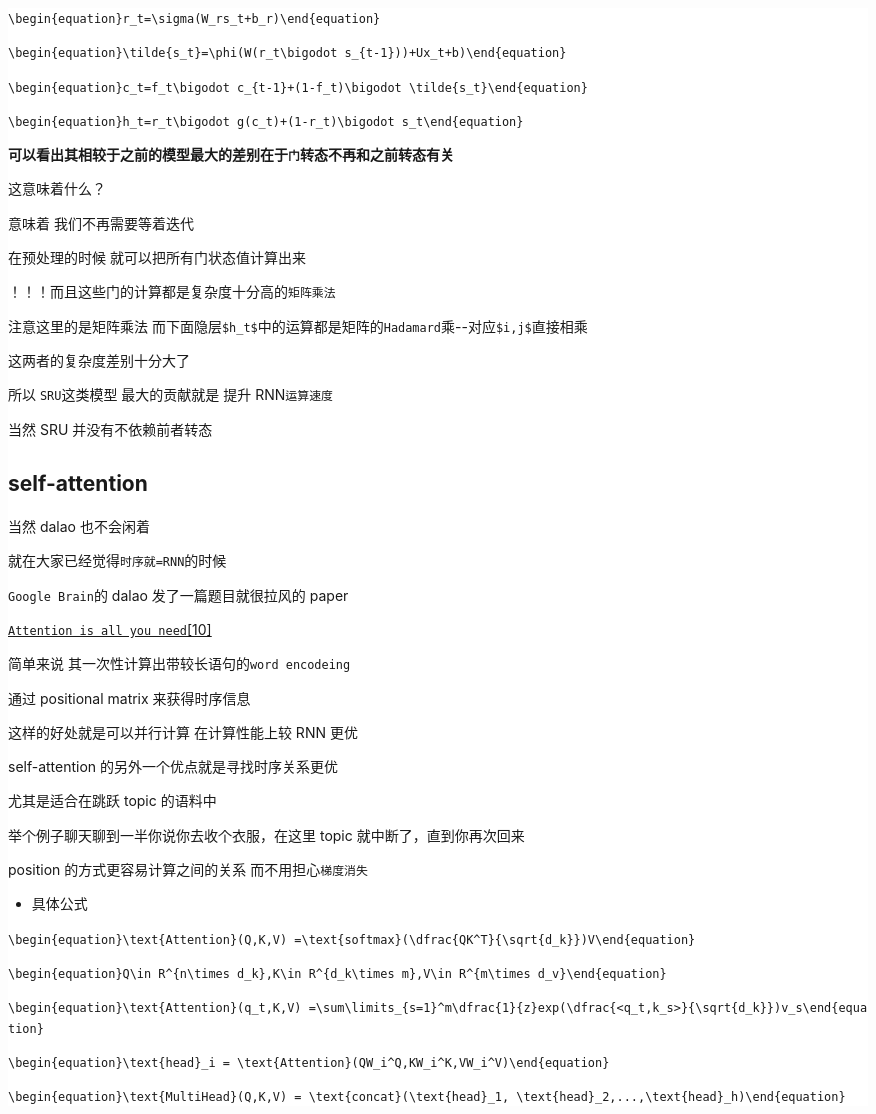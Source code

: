 `\begin{equation}r_t=\sigma(W_rs_t+b_r)\end{equation}`

`\begin{equation}\tilde{s_t}=\phi(W(r_t\bigodot s_{t-1}))+Ux_t+b)\end{equation}`

`\begin{equation}c_t=f_t\bigodot c_{t-1}+(1-f_t)\bigodot \tilde{s_t}\end{equation}`

`\begin{equation}h_t=r_t\bigodot g(c_t)+(1-r_t)\bigodot s_t\end{equation}`

**可以看出其相较于之前的模型最大的差别在于`门`转态不再和之前转态有关**

这意味着什么？

意味着 我们不再需要等着迭代

在预处理的时候 就可以把所有门状态值计算出来

！！！而且这些门的计算都是复杂度十分高的`矩阵乘法`

注意这里的是矩阵乘法 而下面隐层`$h_t$`中的运算都是矩阵的`Hadamard`乘--对应`$i,j$`直接相乘

这两者的复杂度差别十分大了

所以 `SRU`这类模型 最大的贡献就是 提升 RNN`运算速度`

当然 SRU 并没有不依赖前者转态

## self-attention

当然 dalao 也不会闲着

就在大家已经觉得`时序就=RNN`的时候

`Google Brain`的 dalao 发了一篇题目就很拉风的 paper

[`Attention is all you need`[10]](https://arxiv.org/pdf/1706.03762.pdf)

简单来说 其一次性计算出带较长语句的`word encodeing`

通过 positional matrix 来获得时序信息

这样的好处就是可以并行计算 在计算性能上较 RNN 更优

self-attention 的另外一个优点就是寻找时序关系更优

尤其是适合在跳跃 topic 的语料中

举个例子聊天聊到一半你说你去收个衣服，在这里 topic 就中断了，直到你再次回来

position 的方式更容易计算之间的关系 而不用担心`梯度消失`

- 具体公式

`\begin{equation}\text{Attention}(Q,K,V) =\text{softmax}(\dfrac{QK^T}{\sqrt{d_k}})V\end{equation}`

`\begin{equation}Q\in R^{n\times d_k},K\in R^{d_k\times m},V\in R^{m\times d_v}\end{equation}`

`\begin{equation}\text{Attention}(q_t,K,V) =\sum\limits_{s=1}^m\dfrac{1}{z}exp(\dfrac{<q_t,k_s>}{\sqrt{d_k}})v_s\end{equation}`

`\begin{equation}\text{head}_i = \text{Attention}(QW_i^Q,KW_i^K,VW_i^V)\end{equation}`

`\begin{equation}\text{MultiHead}(Q,K,V) = \text{concat}(\text{head}_1, \text{head}_2,...,\text{head}_h)\end{equation}`
